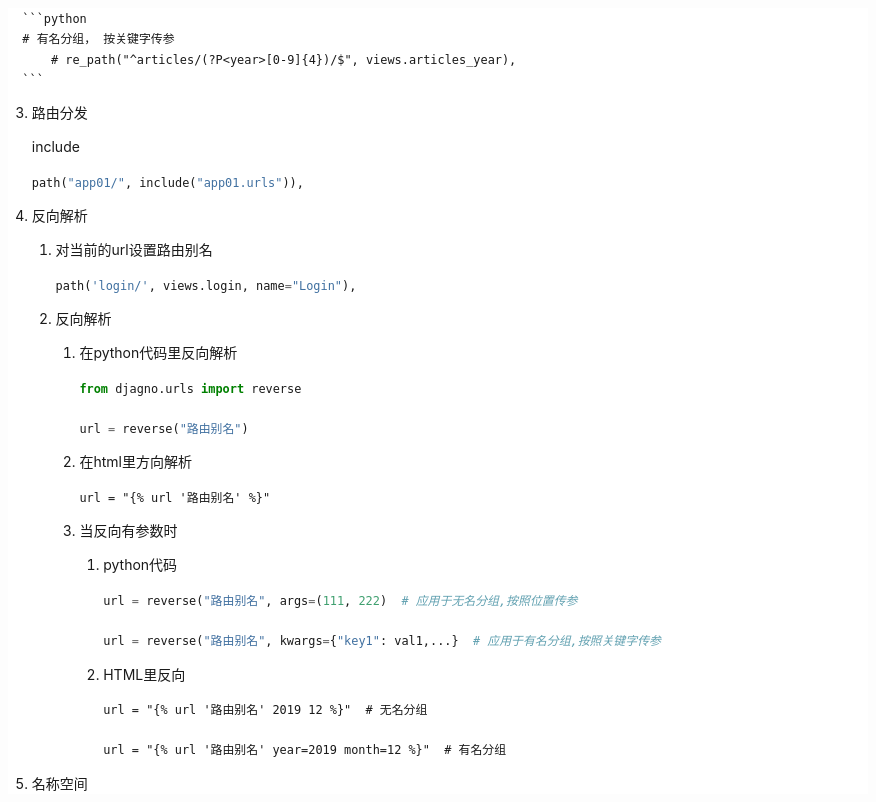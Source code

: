       ```python
      # 有名分组， 按关键字传参
          # re_path("^articles/(?P<year>[0-9]{4})/$", views.articles_year),
      ```

   3. 路由分发

      include

      ```python
      path("app01/", include("app01.urls")),
      ```

   4. 反向解析

      1. 对当前的url设置路由别名

         ```python
         path('login/', views.login, name="Login"),
         ```

      2. 反向解析

         1. 在python代码里反向解析

            ```python
            from djagno.urls import reverse 
            
            url = reverse("路由别名")
            ```

         2. 在html里方向解析

            ```HTML
            url = "{% url '路由别名' %}"
            ```

         3. 当反向有参数时

            1. python代码

               ```python
               url = reverse("路由别名", args=(111, 222)  # 应用于无名分组,按照位置传参
                             
               url = reverse("路由别名", kwargs={"key1": val1,...}  # 应用于有名分组,按照关键字传参
               ```

            2. HTML里反向

               ```HTML
               url = "{% url '路由别名' 2019 12 %}"  # 无名分组
               
               url = "{% url '路由别名' year=2019 month=12 %}"  # 有名分组
               ```

   5. 名称空间
